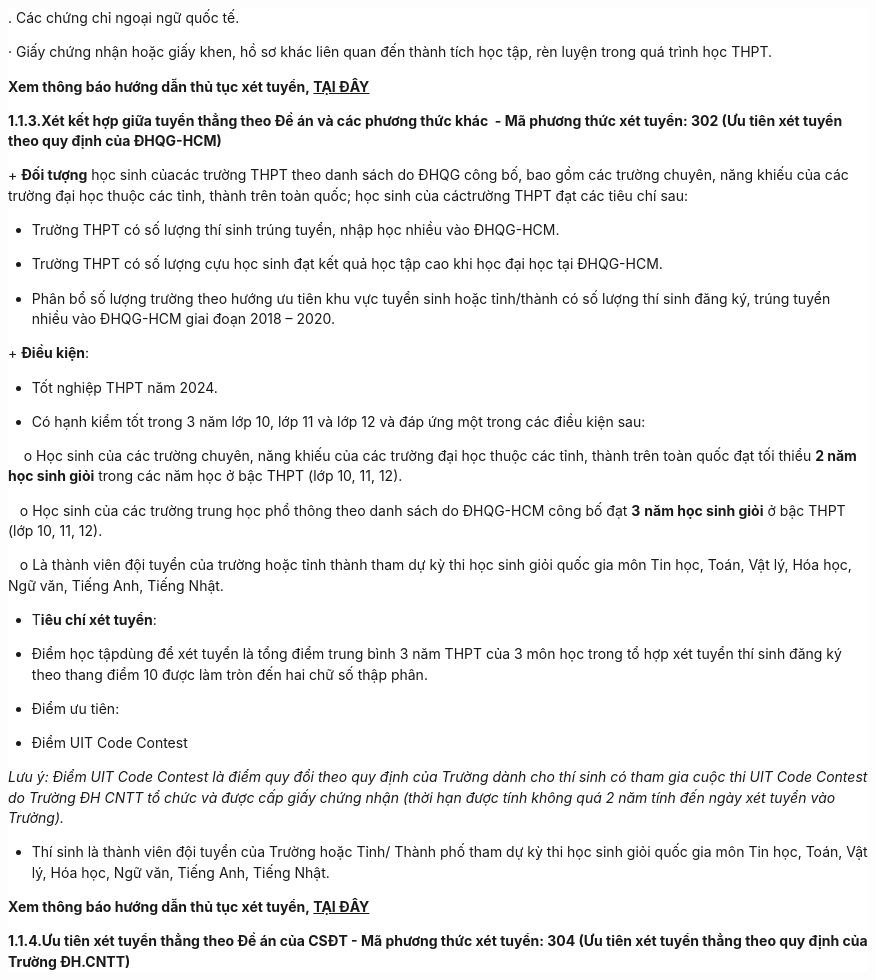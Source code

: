 . Các chứng chỉ ngoại ngữ quốc tế.

· Giấy chứng nhận hoặc giấy khen, hồ sơ khác liên quan đến thành tích học tập, rèn luyện trong quá trình học THPT.

**Xem thông báo hướng dẫn thủ tục xét tuyển, [TẠI ĐÂY](https://tuyensinh.uit.edu.vn/huong-dan-dang-ky-xet-tuyen-thang-theo-de-cua-csdt-ma-phuong-thuc-xet-tuyen-303-uu-tien-xet-tuyen-thang-thi-sinh-gioi-tai-nang-cua-truong-trung-hoc-pho-thong-nam-2024-theo-quy-dinh-dhqg-hcm-utxtt)**

**1.1.3.Xét kết hợp giữa tuyển thẳng theo Đề án và các phương thức khác  - Mã phương thức xét tuyển: 302 (Ưu tiên xét tuyển theo quy định của ĐHQG-HCM)**

+ **Đối tượng** học sinh củacác trường THPT theo danh sách do ĐHQG công bố, bao gồm các trường chuyên, năng khiếu của các trường đại học thuộc các tỉnh, thành trên toàn quốc; học sinh của cáctrường THPT đạt các tiêu chí sau:

- Trường THPT có số lượng thí sinh trúng tuyển, nhập học nhiều vào ĐHQG-HCM.

- Trường THPT có số lượng cựu học sinh đạt kết quả học tập cao khi học đại học tại ĐHQG-HCM.

- Phân bổ số lượng trường theo hướng ưu tiên khu vực tuyển sinh hoặc tỉnh/thành có số lượng thí sinh đăng ký, trúng tuyển nhiều vào ĐHQG-HCM giai đoạn 2018 – 2020.

+ **Điều kiện**:

- Tốt nghiệp THPT năm 2024.

- Có hạnh kiểm tốt trong 3 năm lớp 10, lớp 11 và lớp 12 và đáp ứng một trong các điều kiện sau:

    o Học sinh của các trường chuyên, năng khiếu của các trường đại học thuộc các tỉnh, thành trên toàn quốc đạt tối thiểu **2 năm học sinh giỏi** trong các năm học ở bậc THPT (lớp 10, 11, 12).

   o Học sinh của các trường trung học phổ thông theo danh sách do ĐHQG-HCM công bố đạt **3** **năm học sinh giỏi** ở bậc THPT (lớp 10, 11, 12).

   o Là thành viên đội tuyển của trường hoặc tỉnh thành tham dự kỳ thi học sinh giỏi quốc gia môn Tin học, Toán, Vật lý, Hóa học, Ngữ văn, Tiếng Anh, Tiếng Nhật.

+ T**iêu chí xét tuyển**:

- Điểm học tậpdùng để xét tuyển là tổng điểm trung bình 3 năm THPT của 3 môn học trong tổ hợp xét tuyển thí sinh đăng ký theo thang điểm 10 được làm tròn đến hai chữ số thập phân.

- Điểm ưu tiên:

* Điểm UIT Code Contest

_Lưu ý: Điểm UIT Code Contest là điểm quy đổi theo quy định của Trường dành cho thí sinh có tham gia cuộc thi UIT Code Contest do Trường ĐH CNTT tổ chức và được cấp giấy chứng nhận (thời hạn được tính không quá 2 năm tính đến ngày xét tuyển vào Trường)._

* Thí sinh là thành viên đội tuyển của Trường hoặc Tỉnh/ Thành phố tham dự kỳ thi học sinh giỏi quốc gia môn Tin học, Toán, Vật lý, Hóa học, Ngữ văn, Tiếng Anh, Tiếng Nhật.

**Xem thông báo hướng dẫn thủ tục xét tuyển, [TẠI ĐÂY](https://tuyensinh.uit.edu.vn/huong-dan-dang-ky-xet-tuyen-ket-hop-giua-tuyen-thang-theo-de-va-cac-phuong-thuc-khac-ma-phuong-thuc-xet-tuyen-302-uu-tien-xet-tuyen-theo-quy-dinh-cua-dhqg-hcm-utxt)**

**1.1.4.Ưu tiên xét tuyển thẳng theo Đề án của CSĐT - Mã phương thức xét tuyển: 304 (Ưu tiên xét tuyển thẳng theo quy định của Trường ĐH.CNTT)**
